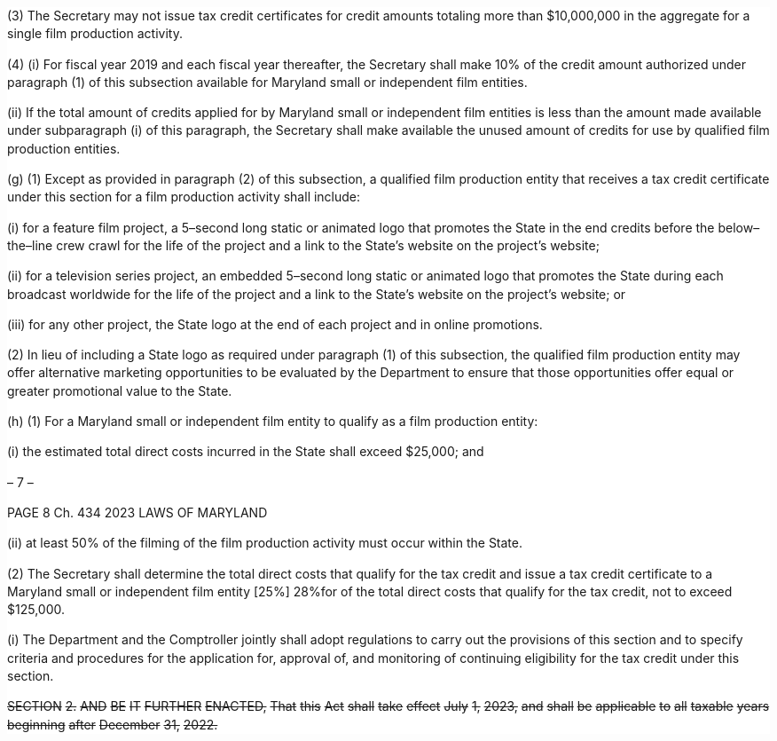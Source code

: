 (3) The Secretary may not issue tax credit certificates for credit amounts
totaling more than $10,000,000 in the aggregate for a single film production activity.

(4) (i) For fiscal year 2019 and each fiscal year thereafter, the Secretary
shall make 10% of the credit amount authorized under paragraph (1) of this subsection
available for Maryland small or independent film entities.

(ii) If the total amount of credits applied for by Maryland small or
independent film entities is less than the amount made available under subparagraph (i)
of this paragraph, the Secretary shall make available the unused amount of credits for use
by qualified film production entities.

(g) (1) Except as provided in paragraph (2) of this subsection, a qualified film
production entity that receives a tax credit certificate under this section for a film
production activity shall include:

(i) for a feature film project, a 5–second long static or animated logo
that promotes the State in the end credits before the below–the–line crew crawl for the life
of the project and a link to the State’s website on the project’s website;

(ii) for a television series project, an embedded 5–second long static
or animated logo that promotes the State during each broadcast worldwide for the life of
the project and a link to the State’s website on the project’s website; or

(iii) for any other project, the State logo at the end of each project and
in online promotions.

(2) In lieu of including a State logo as required under paragraph (1) of this
subsection, the qualified film production entity may offer alternative marketing
opportunities to be evaluated by the Department to ensure that those opportunities offer
equal or greater promotional value to the State.

(h) (1) For a Maryland small or independent film entity to qualify as a film
production entity:

(i) the estimated total direct costs incurred in the State shall exceed
$25,000; and

– 7 –

PAGE 8
Ch. 434 2023 LAWS OF MARYLAND

(ii) at least 50% of the filming of the film production activity must
occur within the State.

(2) The Secretary shall determine the total direct costs that qualify for the
tax credit and issue a tax credit certificate to a Maryland small or independent film entity
[25%] 28%for of the total direct costs that qualify for the tax credit, not to exceed $125,000.

(i) The Department and the Comptroller jointly shall adopt regulations to carry
out the provisions of this section and to specify criteria and procedures for the application
for, approval of, and monitoring of continuing eligibility for the tax credit under this section.

~~SECTION~~ ~~2.~~ ~~AND~~ ~~BE~~ ~~IT~~ ~~FURTHER~~ ~~ENACTED,~~ ~~That~~ ~~this~~ ~~Act~~ ~~shall~~ ~~take~~ ~~effect~~ ~~July~~
~~1,~~ ~~2023,~~ ~~and~~ ~~shall~~ ~~be~~ ~~applicable~~ ~~to~~ ~~all~~ ~~taxable~~ ~~years~~ ~~beginning~~ ~~after~~ ~~December~~ ~~31,~~ ~~2022.~~
